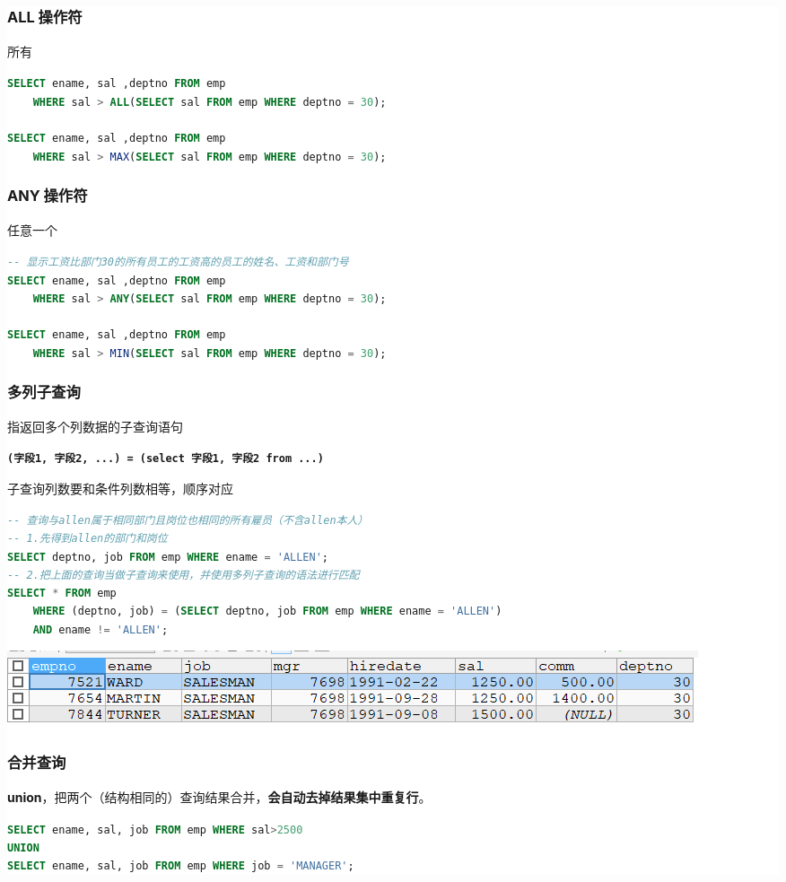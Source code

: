 ### ALL 操作符

所有

```sql
SELECT ename, sal ,deptno FROM emp
	WHERE sal > ALL(SELECT sal FROM emp WHERE deptno = 30);
	
SELECT ename, sal ,deptno FROM emp
	WHERE sal > MAX(SELECT sal FROM emp WHERE deptno = 30);
```

### ANY 操作符

任意一个

```sql
-- 显示工资比部门30的所有员工的工资高的员工的姓名、工资和部门号
SELECT ename, sal ,deptno FROM emp
	WHERE sal > ANY(SELECT sal FROM emp WHERE deptno = 30);
	
SELECT ename, sal ,deptno FROM emp
	WHERE sal > MIN(SELECT sal FROM emp WHERE deptno = 30);
```

### 多列子查询

指返回多个列数据的子查询语句

**`(字段1, 字段2, ...) = (select 字段1, 字段2 from ...)`**

子查询列数要和条件列数相等，顺序对应

```sql
-- 查询与allen属于相同部门且岗位也相同的所有雇员（不含allen本人）
-- 1.先得到allen的部门和岗位
SELECT deptno, job FROM emp WHERE ename = 'ALLEN';
-- 2.把上面的查询当做子查询来使用，并使用多列子查询的语法进行匹配
SELECT * FROM emp 
	WHERE (deptno, job) = (SELECT deptno, job FROM emp WHERE ename = 'ALLEN')
	AND ename != 'ALLEN';
```

![image-20230711114940107](Senior.assets/image-20230711114940107.png)



### 合并查询

**union**，把两个（结构相同的）查询结果合并，**会自动去掉结果集中重复行**。

```sql
SELECT ename, sal, job FROM emp WHERE sal>2500
UNION
SELECT ename, sal, job FROM emp WHERE job = 'MANAGER';
```
